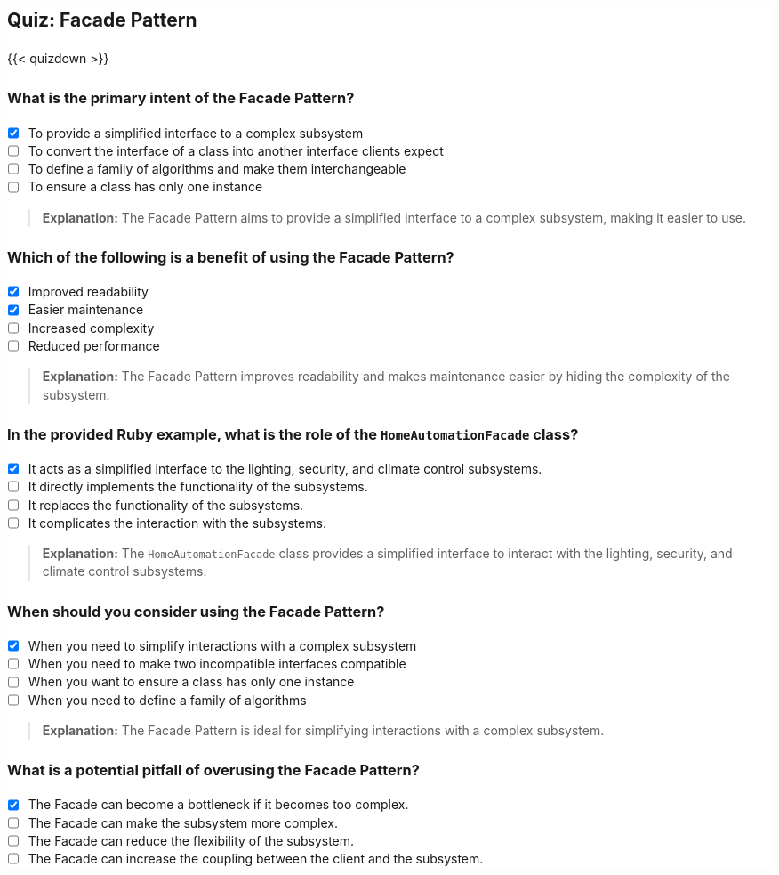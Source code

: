 ## Quiz: Facade Pattern

{{< quizdown >}}

### What is the primary intent of the Facade Pattern?

- [x] To provide a simplified interface to a complex subsystem
- [ ] To convert the interface of a class into another interface clients expect
- [ ] To define a family of algorithms and make them interchangeable
- [ ] To ensure a class has only one instance

> **Explanation:** The Facade Pattern aims to provide a simplified interface to a complex subsystem, making it easier to use.

### Which of the following is a benefit of using the Facade Pattern?

- [x] Improved readability
- [x] Easier maintenance
- [ ] Increased complexity
- [ ] Reduced performance

> **Explanation:** The Facade Pattern improves readability and makes maintenance easier by hiding the complexity of the subsystem.

### In the provided Ruby example, what is the role of the `HomeAutomationFacade` class?

- [x] It acts as a simplified interface to the lighting, security, and climate control subsystems.
- [ ] It directly implements the functionality of the subsystems.
- [ ] It replaces the functionality of the subsystems.
- [ ] It complicates the interaction with the subsystems.

> **Explanation:** The `HomeAutomationFacade` class provides a simplified interface to interact with the lighting, security, and climate control subsystems.

### When should you consider using the Facade Pattern?

- [x] When you need to simplify interactions with a complex subsystem
- [ ] When you need to make two incompatible interfaces compatible
- [ ] When you want to ensure a class has only one instance
- [ ] When you need to define a family of algorithms

> **Explanation:** The Facade Pattern is ideal for simplifying interactions with a complex subsystem.

### What is a potential pitfall of overusing the Facade Pattern?

- [x] The Facade can become a bottleneck if it becomes too complex.
- [ ] The Facade can make the subsystem more complex.
- [ ] The Facade can reduce the flexibility of the subsystem.
- [ ] The Facade can increase the coupling between the client and the subsystem.
